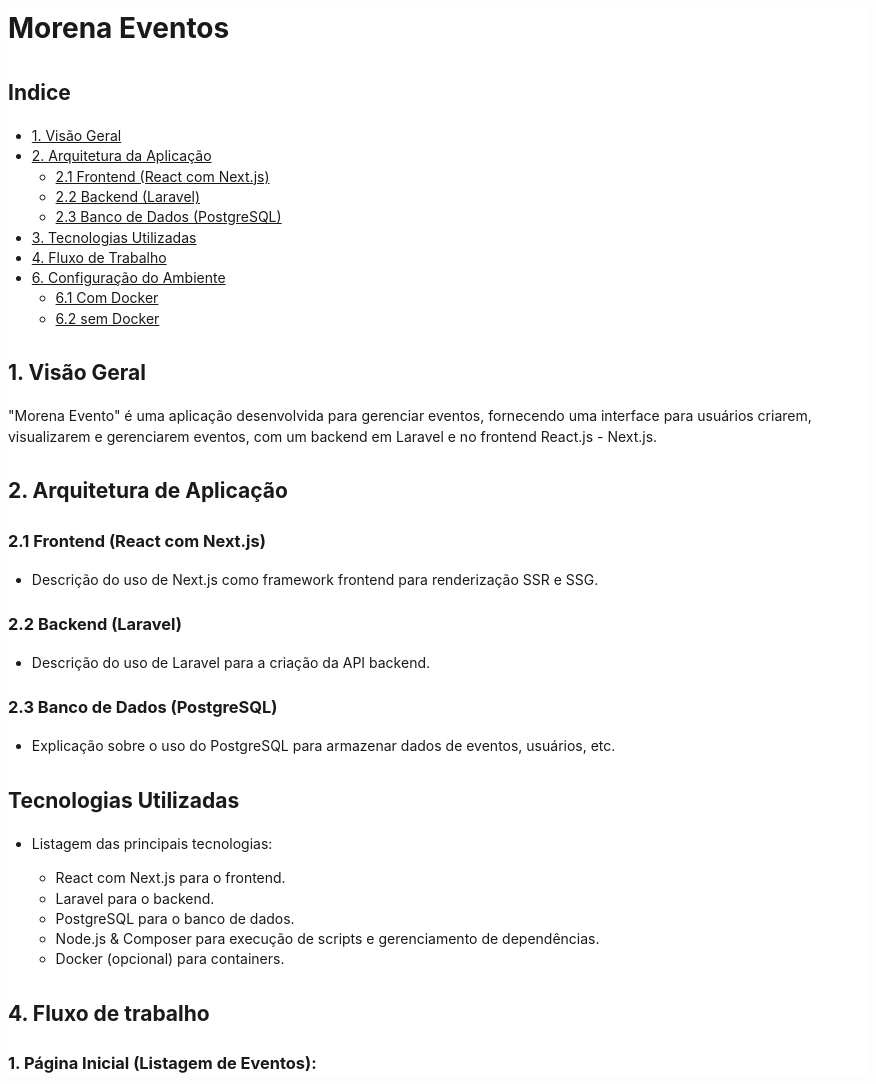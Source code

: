 # Morena Eventos

## Indice

- [1. Visão Geral]()
- [2. Arquitetura da Aplicação]()
  - [2.1 Frontend (React com Next.js)]()
  - [2.2 Backend (Laravel)]()
  - [2.3 Banco de Dados (PostgreSQL)]()
- [3. Tecnologias Utilizadas]()
- [4. Fluxo de Trabalho]()
- [6. Configuração do Ambiente]()
  - [6.1 Com Docker]()
  - [6.2 sem Docker]()

## 1. Visão Geral

"Morena Evento" é uma aplicação desenvolvida para gerenciar eventos, fornecendo uma interface para usuários criarem, visualizarem e gerenciarem eventos, com um backend em Laravel e no frontend React.js - Next.js.

## 2. Arquitetura de Aplicação

### 2.1 Frontend (React com Next.js)

- Descrição do uso de Next.js como framework frontend para renderização SSR e SSG.

### 2.2 Backend (Laravel)

- Descrição do uso de Laravel para a criação da API backend.

### 2.3 Banco de Dados (PostgreSQL)

- Explicação sobre o uso do PostgreSQL para armazenar dados de eventos, usuários, etc.

## Tecnologias Utilizadas

- Listagem das principais tecnologias:

  - React com Next.js para o frontend.
  - Laravel para o backend.
  - PostgreSQL para o banco de dados.
  - Node.js & Composer para execução de scripts e gerenciamento de dependências.
  - Docker (opcional) para containers.

## 4. Fluxo de trabalho

### 1. Página Inicial (Listagem de Eventos):
